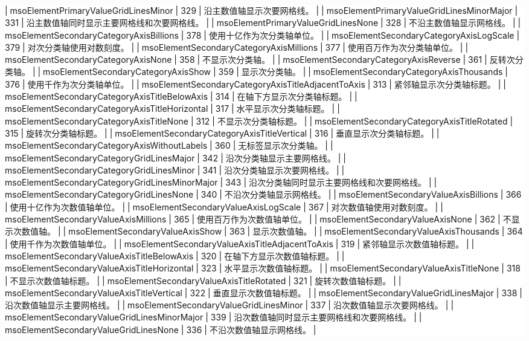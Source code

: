 | msoElementPrimaryValueGridLinesMinor               | 329  | 沿主数值轴显示次要网格线。                 |
| msoElementPrimaryValueGridLinesMinorMajor          | 331  | 沿主数值轴同时显示主要网格线和次要网格线。 |
| msoElementPrimaryValueGridLinesNone                | 328  | 不沿主数值轴显示网格线。                   |
| msoElementSecondaryCategoryAxisBillions            | 378  | 使用十亿作为次分类轴单位。                 |
| msoElementSecondaryCategoryAxisLogScale            | 379  | 对次分类轴使用对数刻度。                   |
| msoElementSecondaryCategoryAxisMillions            | 377  | 使用百万作为次分类轴单位。                 |
| msoElementSecondaryCategoryAxisNone                | 358  | 不显示次分类轴。                           |
| msoElementSecondaryCategoryAxisReverse             | 361  | 反转次分类轴。                             |
| msoElementSecondaryCategoryAxisShow                | 359  | 显示次分类轴。                             |
| msoElementSecondaryCategoryAxisThousands           | 376  | 使用千作为次分类轴单位。                   |
| msoElementSecondaryCategoryAxisTitleAdjacentToAxis | 313  | 紧邻轴显示次分类轴标题。                   |
| msoElementSecondaryCategoryAxisTitleBelowAxis      | 314  | 在轴下方显示次分类轴标题。                 |
| msoElementSecondaryCategoryAxisTitleHorizontal     | 317  | 水平显示次分类轴标题。                     |
| msoElementSecondaryCategoryAxisTitleNone           | 312  | 不显示次分类轴标题。                       |
| msoElementSecondaryCategoryAxisTitleRotated        | 315  | 旋转次分类轴标题。                         |
| msoElementSecondaryCategoryAxisTitleVertical       | 316  | 垂直显示次分类轴标题。                     |
| msoElementSecondaryCategoryAxisWithoutLabels       | 360  | 无标签显示次分类轴。                       |
| msoElementSecondaryCategoryGridLinesMajor          | 342  | 沿次分类轴显示主要网格线。                 |
| msoElementSecondaryCategoryGridLinesMinor          | 341  | 沿次分类轴显示次要网格线。                 |
| msoElementSecondaryCategoryGridLinesMinorMajor     | 343  | 沿次分类轴同时显示主要网格线和次要网格线。 |
| msoElementSecondaryCategoryGridLinesNone           | 340  | 不沿次分类轴显示网格线。                   |
| msoElementSecondaryValueAxisBillions               | 366  | 使用十亿作为次数值轴单位。                 |
| msoElementSecondaryValueAxisLogScale               | 367  | 对次数值轴使用对数刻度。                   |
| msoElementSecondaryValueAxisMillions               | 365  | 使用百万作为次数值轴单位。                 |
| msoElementSecondaryValueAxisNone                   | 362  | 不显示次数值轴。                           |
| msoElementSecondaryValueAxisShow                   | 363  | 显示次数值轴。                             |
| msoElementSecondaryValueAxisThousands              | 364  | 使用千作为次数值轴单位。                   |
| msoElementSecondaryValueAxisTitleAdjacentToAxis    | 319  | 紧邻轴显示次数值轴标题。                   |
| msoElementSecondaryValueAxisTitleBelowAxis         | 320  | 在轴下方显示次数值轴标题。                 |
| msoElementSecondaryValueAxisTitleHorizontal        | 323  | 水平显示次数值轴标题。                     |
| msoElementSecondaryValueAxisTitleNone              | 318  | 不显示次数值轴标题。                       |
| msoElementSecondaryValueAxisTitleRotated           | 321  | 旋转次数值轴标题。                         |
| msoElementSecondaryValueAxisTitleVertical          | 322  | 垂直显示次数值轴标题。                     |
| msoElementSecondaryValueGridLinesMajor             | 338  | 沿次数值轴显示主要网格线。                 |
| msoElementSecondaryValueGridLinesMinor             | 337  | 沿次数值轴显示次要网格线。                 |
| msoElementSecondaryValueGridLinesMinorMajor        | 339  | 沿次数值轴同时显示主要网格线和次要网格线。 |
| msoElementSecondaryValueGridLinesNone              | 336  | 不沿次数值轴显示网格线。                   |